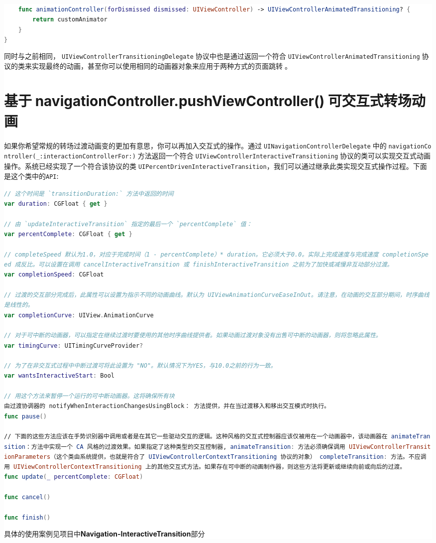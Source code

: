 ```swift
    func animationController(forDismissed dismissed: UIViewController) -> UIViewControllerAnimatedTransitioning? {
        return customAnimator
    }
}
```
同时与之前相同， `UIViewControllerTransitioningDelegate` 协议中也是通过返回一个符合 `UIViewControllerAnimatedTransitioning` 协议的类来实现最终的动画，甚至你可以使用相同的动画器对象来应用于两种方式的页面跳转 。


# 基于 navigationController.pushViewController() 可交互式转场动画
如果你希望常规的转场过渡动画变的更加有意思，你可以再加入交互式的操作。通过 `UINavigationControllerDelegate` 中的 `navigationController(_:interactionControllerFor:)` 方法返回一个符合 `UIViewControllerInteractiveTransitioning` 协议的类可以实现交互式动画操作。系统已经实现了一个符合该协议的类 `UIPercentDrivenInteractiveTransition`，我们可以通过继承此类实现交互式操作过程。下面是这个类中的`API`:
```swift
// 这个时间是 `transitionDuration:` 方法中返回的时间
var duration: CGFloat { get }

// 由 `updateInteractiveTransition` 指定的最后一个 `percentComplete` 值：
var percentComplete: CGFloat { get }

// completeSpeed 默认为1.0，对应于完成时间（1 - percentComplete）* duration。它必须大于0.0。实际上完成速度与完成速度 completionSpeed 成反比。可以设置在调用 cancelInteractiveTransition 或 finishInteractiveTransition 之前为了加快或减慢非互动部分过渡。
var completionSpeed: CGFloat

// 过渡的交互部分完成后，此属性可以设置为指示不同的动画曲线。默认为 UIViewAnimationCurveEaseInOut。请注意，在动画的交互部分期间，时序曲线是线性的。
var completionCurve: UIView.AnimationCurve

// 对于可中断的动画器，可以指定在继续过渡时要使用的其他时序曲线提供者。如果动画过渡对象没有出售可中断的动画器，则将忽略此属性。
var timingCurve: UITimingCurveProvider?

// 为了在非交互式过程中中断过渡可将此设置为 "NO"。默认情况下为YES，与10.0之前的行为一致。
var wantsInteractiveStart: Bool

// 用这个方法来暂停一个运行的可中断动画器。这将确保所有块
由过渡协调器的 notifyWhenInteractionChangesUsingBlock： 方法提供，并在当过渡移入和移出交互模式时执行。
func pause()

// 下面的这些方法应该在手势识别器中调用或者是在其它一些驱动交互的逻辑。这种风格的交互式控制器应该仅被用在一个动画器中，该动画器在 animateTransition：方法中实现一个 CA 风格的过渡效果。如果指定了这种类型的交互控制器, animateTransition: 方法必须确保调用 UIViewControllerTransitionParameters（这个类由系统提供，也就是符合了 UIViewControllerContextTransitioning 协议的对象） completeTransition: 方法。不应调用 UIViewControllerContextTransitioning 上的其他交互式方法。如果存在可中断的动画制作器，则这些方法将更新或继续向前或向后的过渡。
func update(_ percentComplete: CGFloat)

func cancel()

func finish()
```
具体的使用案例见项目中**Navigation-InteractiveTransition**部分

